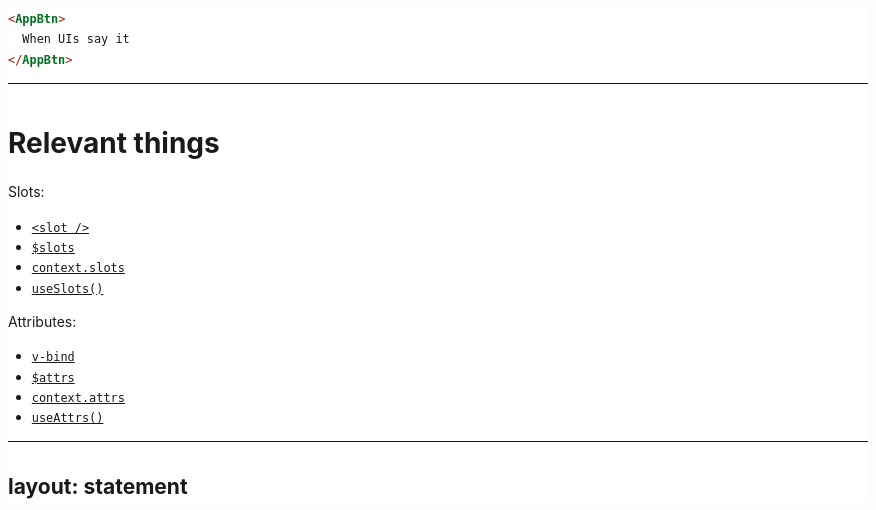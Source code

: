 ```html
<AppBtn>
  When UIs say it
</AppBtn>
```

</div>
</v-clicks>
</div>


---

# Relevant things

Slots:

- [`<slot />`](https://vuejs.org/guide/components/slots.html#slots)
- [`$slots`](https://vuejs.org/api/component-instance.html#slots)
- [`context.slots`](https://vuejs.org/api/composition-api-setup.html#setup-context)
- [`useSlots()`](https://vuejs.org/api/sfc-script-setup.html#useslots-useattrs)

Attributes:

- [`v-bind`](https://vuejs.org/api/built-in-directives.html#v-bind)
- [`$attrs`](https://vuejs.org/api/component-instance.html#attrs)
- [`context.attrs`](https://vuejs.org/api/composition-api-setup.html#setup-context)
- [`useAttrs()`](https://vuejs.org/api/sfc-script-setup.html#useslots-useattrs)

---
layout: statement
---

<div class="flex justify-center mx-auto w-50 h-50 mb-8 rounded-full overflow-hidden">